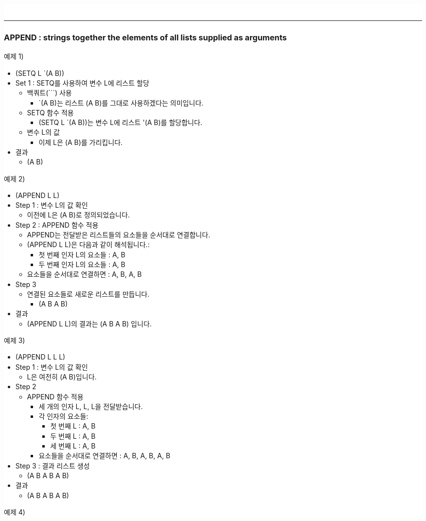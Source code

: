 <br>

---

<h3>APPEND : strings together the elements of all lists supplied as arguments</h3>

예제 1)

- (SETQ L `(A B))
- Set 1 : SETQ를 사용하여 변수 L에 리스트 할당
    - 백쿼트(```) 사용
        - `(A B)는 리스트 (A B)를 그대로 사용하겠다는 의미입니다.
    - SETQ 함수 적용
        - (SETQ L `(A B))는 변수 L에 리스트 '(A B)를 할당합니다.
    - 변수 L의 값
        - 이제 L은 (A B)를 가리킵니다.
- 결과
    - (A B)

예제 2)

- (APPEND L L)
- Step 1 : 변수 L의 값 확인
    - 이전에 L은 (A B)로 정의되었습니다.
- Step 2 : APPEND 함수 적용
    - APPEND는 전달받은 리스트들의 요소들을 순서대로 연결합니다.
    - (APPEND L L)은 다음과 같이 해석됩니다.:
        - 첫 번째 인자 L의 요소들 : A, B
        - 두 번째 인자 L의 요소들 : A, B
    - 요소들을 순서대로 연결하면 : A, B, A, B
- Step 3
    - 연결된 요소들로 새로운 리스트를 만듭니다.
        - (A B A B)
- 결과
    - (APPEND L L)의 결과는 (A B A B) 입니다.

예제 3)

- (APPEND L L L)
- Step 1 : 변수 L의 값 확인
    - L은 여전히 (A B)입니다.
- Step 2
    - APPEND 함수 적용
        - 세 개의 인자 L, L, L을 전달받습니다.
        - 각 인자의 요소들:
            - 첫 번째 L : A, B
            - 두 번째 L : A, B
            - 세 번째 L : A, B
        - 요소들을 순서대로 연결하면 : A, B, A, B, A, B
- Step 3 : 결과 리스트 생성
    - (A B A B A B)
- 결과
    - (A B A B A B)

예제 4)
